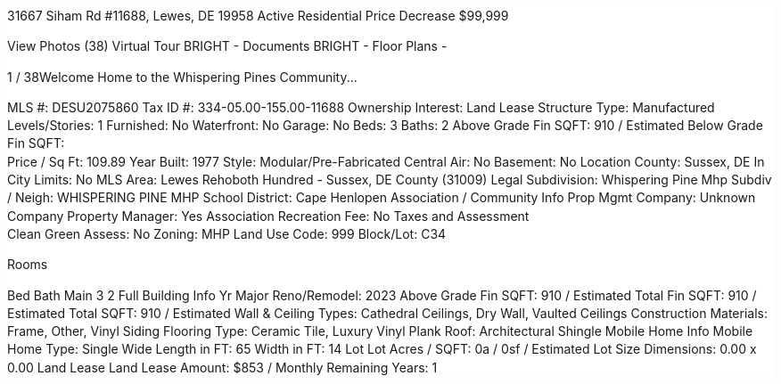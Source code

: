 31667 Siham Rd #11688, Lewes, DE 19958		Active	Residential	Price Decrease $99,999	

View Photos
(38)		Virtual Tour				BRIGHT - Documents	BRIGHT - Floor Plans	-													
	
	
	


1 / 38Welcome Home to the Whispering Pines Community...
	
MLS #:	DESU2075860
Tax ID #:	334-05.00-155.00-11688
Ownership Interest:	Land Lease
Structure Type:	Manufactured
Levels/Stories:	1
Furnished:	No
Waterfront:	No
Garage:	No
Beds:	3
Baths:	2
Above Grade Fin SQFT:	910 / Estimated
Below Grade Fin SQFT:	
Price / Sq Ft:	109.89
Year Built:	1977
Style:	Modular/Pre-Fabricated
Central Air:	No
Basement:	No
Location
County:	Sussex, DE
In City Limits:	No
MLS Area:	Lewes Rehoboth Hundred - Sussex, DE County (31009)
Legal Subdivision:	Whispering Pine Mhp
Subdiv / Neigh:	WHISPERING PINE MHP
School District:	Cape Henlopen
Association / Community Info
Prop Mgmt Company:	Unknown Company
Property Manager:	Yes
Association Recreation Fee:	No
Taxes and Assessment		
Clean Green Assess:	No
Zoning:	MHP
Land Use Code:	999
Block/Lot:	C34

Rooms	
   
Bed	Bath
Main	3	2 Full
Building Info
Yr Major Reno/Remodel:	2023
Above Grade Fin SQFT:	910 / Estimated
Total Fin SQFT:	910 / Estimated
Total SQFT:	910 / Estimated
Wall & Ceiling Types:	Cathedral Ceilings, Dry Wall, Vaulted Ceilings
Construction Materials:	Frame, Other, Vinyl Siding
Flooring Type:	Ceramic Tile, Luxury Vinyl Plank
Roof:	Architectural Shingle
Mobile Home Info 
Mobile Home Type:	Single Wide
Length in FT:	65
Width in FT:	14
Lot
Lot Acres / SQFT:	0a / 0sf / Estimated
Lot Size Dimensions:	0.00 x 0.00
Land Lease
Land Lease Amount:	$853 / Monthly
Remaining Years: 	1